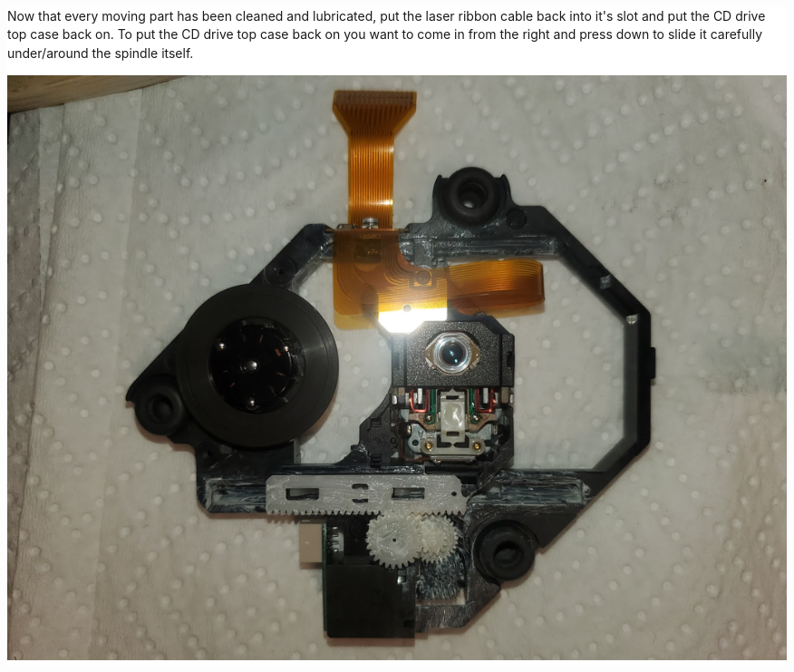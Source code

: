 Now that every moving part has been cleaned and lubricated, put the laser ribbon cable back into it's slot and put the CD drive top case back on. To put the CD drive top case back on you want to come in from the right and press down to slide it carefully under/around the spindle itself.

![put laser ribbon cable back](images/26-put-laser-ribbon-cable-back.jpg)
